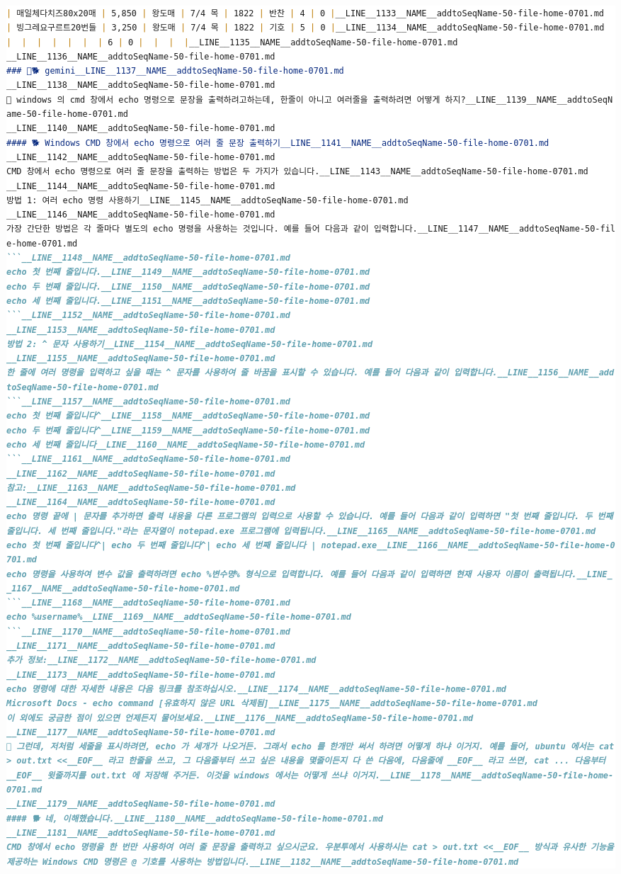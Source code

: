 ```__LINE__1017__NAME__addtoSeqName-50-file-home-0701.md
| 매일체다치즈80x20매 | 5,850 | 왕도매 | 7/4 목 | 1822 | 반찬 | 4 | 0 |__LINE__1133__NAME__addtoSeqName-50-file-home-0701.md
| 빙그레요구르트20번들 | 3,250 | 왕도매 | 7/4 목 | 1822 | 기호 | 5 | 0 |__LINE__1134__NAME__addtoSeqName-50-file-home-0701.md
|  |  |  |  |  |  | 6 | 0 |  |  |  |__LINE__1135__NAME__addtoSeqName-50-file-home-0701.md
__LINE__1136__NAME__addtoSeqName-50-file-home-0701.md
### 👀🐕 gemini__LINE__1137__NAME__addtoSeqName-50-file-home-0701.md
__LINE__1138__NAME__addtoSeqName-50-file-home-0701.md
👀 windows 의 cmd 창에서 echo 명령으로 문장을 출력하려고하는데, 한줄이 아니고 여러줄을 출력하려면 어떻게 하지?__LINE__1139__NAME__addtoSeqName-50-file-home-0701.md
__LINE__1140__NAME__addtoSeqName-50-file-home-0701.md
#### 🐕 Windows CMD 창에서 echo 명령으로 여러 줄 문장 출력하기__LINE__1141__NAME__addtoSeqName-50-file-home-0701.md
__LINE__1142__NAME__addtoSeqName-50-file-home-0701.md
CMD 창에서 echo 명령으로 여러 줄 문장을 출력하는 방법은 두 가지가 있습니다.__LINE__1143__NAME__addtoSeqName-50-file-home-0701.md
__LINE__1144__NAME__addtoSeqName-50-file-home-0701.md
방법 1: 여러 echo 명령 사용하기__LINE__1145__NAME__addtoSeqName-50-file-home-0701.md
__LINE__1146__NAME__addtoSeqName-50-file-home-0701.md
가장 간단한 방법은 각 줄마다 별도의 echo 명령을 사용하는 것입니다. 예를 들어 다음과 같이 입력합니다.__LINE__1147__NAME__addtoSeqName-50-file-home-0701.md
```__LINE__1148__NAME__addtoSeqName-50-file-home-0701.md
echo 첫 번째 줄입니다.__LINE__1149__NAME__addtoSeqName-50-file-home-0701.md
echo 두 번째 줄입니다.__LINE__1150__NAME__addtoSeqName-50-file-home-0701.md
echo 세 번째 줄입니다.__LINE__1151__NAME__addtoSeqName-50-file-home-0701.md
```__LINE__1152__NAME__addtoSeqName-50-file-home-0701.md
__LINE__1153__NAME__addtoSeqName-50-file-home-0701.md
방법 2: ^ 문자 사용하기__LINE__1154__NAME__addtoSeqName-50-file-home-0701.md
__LINE__1155__NAME__addtoSeqName-50-file-home-0701.md
한 줄에 여러 명령을 입력하고 싶을 때는 ^ 문자를 사용하여 줄 바꿈을 표시할 수 있습니다. 예를 들어 다음과 같이 입력합니다.__LINE__1156__NAME__addtoSeqName-50-file-home-0701.md
```__LINE__1157__NAME__addtoSeqName-50-file-home-0701.md
echo 첫 번째 줄입니다^__LINE__1158__NAME__addtoSeqName-50-file-home-0701.md
echo 두 번째 줄입니다^__LINE__1159__NAME__addtoSeqName-50-file-home-0701.md
echo 세 번째 줄입니다__LINE__1160__NAME__addtoSeqName-50-file-home-0701.md
```__LINE__1161__NAME__addtoSeqName-50-file-home-0701.md
__LINE__1162__NAME__addtoSeqName-50-file-home-0701.md
참고:__LINE__1163__NAME__addtoSeqName-50-file-home-0701.md
__LINE__1164__NAME__addtoSeqName-50-file-home-0701.md
echo 명령 끝에 | 문자를 추가하면 출력 내용을 다른 프로그램의 입력으로 사용할 수 있습니다. 예를 들어 다음과 같이 입력하면 "첫 번째 줄입니다. 두 번째 줄입니다. 세 번째 줄입니다."라는 문자열이 notepad.exe 프로그램에 입력됩니다.__LINE__1165__NAME__addtoSeqName-50-file-home-0701.md
echo 첫 번째 줄입니다^| echo 두 번째 줄입니다^| echo 세 번째 줄입니다 | notepad.exe__LINE__1166__NAME__addtoSeqName-50-file-home-0701.md
echo 명령을 사용하여 변수 값을 출력하려면 echo %변수명% 형식으로 입력합니다. 예를 들어 다음과 같이 입력하면 현재 사용자 이름이 출력됩니다.__LINE__1167__NAME__addtoSeqName-50-file-home-0701.md
```__LINE__1168__NAME__addtoSeqName-50-file-home-0701.md
echo %username%__LINE__1169__NAME__addtoSeqName-50-file-home-0701.md
```__LINE__1170__NAME__addtoSeqName-50-file-home-0701.md
__LINE__1171__NAME__addtoSeqName-50-file-home-0701.md
추가 정보:__LINE__1172__NAME__addtoSeqName-50-file-home-0701.md
__LINE__1173__NAME__addtoSeqName-50-file-home-0701.md
echo 명령에 대한 자세한 내용은 다음 링크를 참조하십시오.__LINE__1174__NAME__addtoSeqName-50-file-home-0701.md
Microsoft Docs - echo command [유효하지 않은 URL 삭제됨]__LINE__1175__NAME__addtoSeqName-50-file-home-0701.md
이 외에도 궁금한 점이 있으면 언제든지 물어보세요.__LINE__1176__NAME__addtoSeqName-50-file-home-0701.md
__LINE__1177__NAME__addtoSeqName-50-file-home-0701.md
👀 그런데, 저처럼 세줄을 표시하려면, echo 가 세개가 나오거든. 그래서 echo 를 한개만 써서 하려면 어떻게 하냐 이거지. 예를 들어, ubuntu 에서는 cat > out.txt <<__EOF__ 라고 한줄을 쓰고, 그 다음줄부터 쓰고 싶은 내용을 몇줄이든지 다 쓴 다음에, 다음줄에 __EOF__ 라고 쓰면, cat ... 다음부터 __EOF__ 윗줄까지를 out.txt 에 저장해 주거든. 이것을 windows 에서는 어떻게 쓰냐 이거지.__LINE__1178__NAME__addtoSeqName-50-file-home-0701.md
__LINE__1179__NAME__addtoSeqName-50-file-home-0701.md
#### 🐕 네, 이해했습니다.__LINE__1180__NAME__addtoSeqName-50-file-home-0701.md
__LINE__1181__NAME__addtoSeqName-50-file-home-0701.md
CMD 창에서 echo 명령을 한 번만 사용하여 여러 줄 문장을 출력하고 싶으시군요. 우분투에서 사용하시는 cat > out.txt <<__EOF__ 방식과 유사한 기능을 제공하는 Windows CMD 명령은 @ 기호를 사용하는 방법입니다.__LINE__1182__NAME__addtoSeqName-50-file-home-0701.md
```